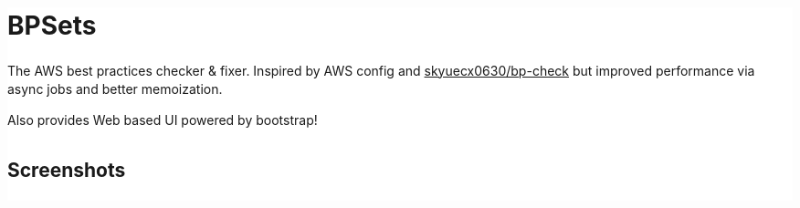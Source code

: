 # BPSets
The AWS best practices checker & fixer.
Inspired by AWS config and [skyuecx0630/bp-check](https://github.com/skyuecx0630/bp-check) but improved performance via async jobs and better memoization.

Also provides Web based UI powered by bootstrap!

## Screenshots
| | |
|:-:|:-:|